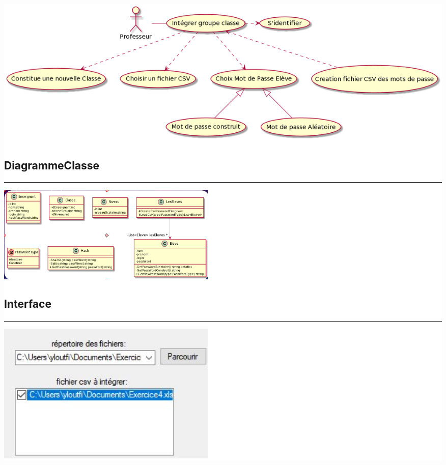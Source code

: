 <img src="image/integrer.png" width="4500"/>

## DiagrammeClasse 
***
<img src="image/diagrammeclasse.png" width="400"/>

## Interface
***
<img src="image/parcourir.jpg" width="400"/>
